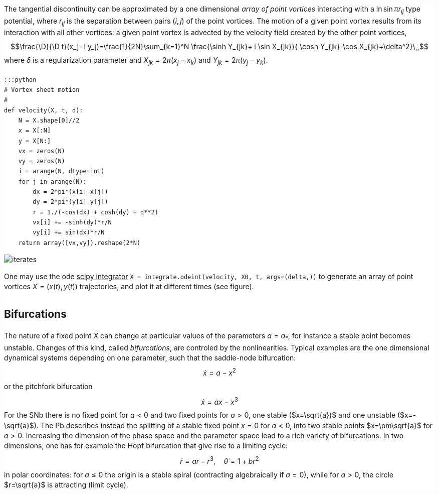The tangential discontinuity can be approximated by a one dimensional *array of point vortices* interacting with a $\ln \sin \pi r_{ij}$ type potential, where $r_{ij}$ is the separation between pairs $(i,j)$ of the point vortices. The motion of a given point vortex results from its interaction with all other vortices: a given point vortex is advected by the velocity field created by the other point vortices,
$$\frac{\D}{\D t}(x_j- i y_j)=\frac{1}{2N}\sum_{k=1}^N
        \frac{\sinh Y_{jk}+ i \sin X_{jk}}{
            \cosh Y_{jk}-\cos X_{jk}+\delta^2}\,,$$
where $\delta$ is a regularization parameter and $X_{jk}=2\pi(x_j-x_k)$ and $Y_{jk}=2\pi(y_j-y_k)$.


    :::python
    # Vortex sheet motion
    #
    def velocity(X, t, d):
        N = X.shape[0]//2
        x = X[:N]
        y = X[N:]
        vx = zeros(N)
        vy = zeros(N)
        i = arange(N, dtype=int)
        for j in arange(N):
            dx = 2*pi*(x[i]-x[j])
            dy = 2*pi*(y[i]-y[j])
            r = 1./(-cos(dx) + cosh(dy) + d**2)
            vx[i] += -sinh(dy)*r/N
            vy[i] += sin(dx)*r/N
        return array([vx,vy]).reshape(2*N)

<img src="{static}/images/rollup_kh0.png" alt="iterates" style="height: 230px;"/>

One may use the ode [scipy integrator](https://docs.scipy.org/doc/scipy/reference/tutorial/integrate.html) `X = integrate.odeint(velocity, X0, t, args=(delta,))` to generate an array of point vortices $X = (x(t),y(t))$ trajectories, and plot it at different times (see figure).


## Bifurcations

The nature of a fixed point $X$ can change at particular values of the parameters $a=a_*$, for instance a stable point becomes unstable. Changes of this kind, called *bifurcations*, are controled by the nonlinearities. Typical examples are the one dimensional dynamical systems depending on one parameter, such that the saddle-node bifurcation:
$$\dot{x} = a - x^2 \tag{SNb}$$
or the pitchfork bifurcation
$$\dot{x} = ax - x^3 \tag{Pb}$$
For the SNb there is no fixed point for $a<0$ and two fixed points for $a>0$, one stable ($x=\sqrt{a})$ and one unstable ($x=-\sqrt{a}$). The Pb describes instead the splitting of a stable fixed point $x=0$ for $a<0$, into two stable points $x=\pm\sqrt{a}$ for $a>0$. Increasing the dimension of the phase space and the parameter space lead to a rich variety of bifurcations. In two dimensions, one has for example the Hopf bifurcation that give rise to a limiting cycle:
$$\dot{r} = ar -r^3, \quad \dot{\theta} = 1 + br^2$$
in polar coordinates: for $a\le0$ the origin is a stable spiral (contracting algebraically if $a=0$), while for $a>0$, the circle $r=\sqrt{a}$ is attracting (limit cycle).
